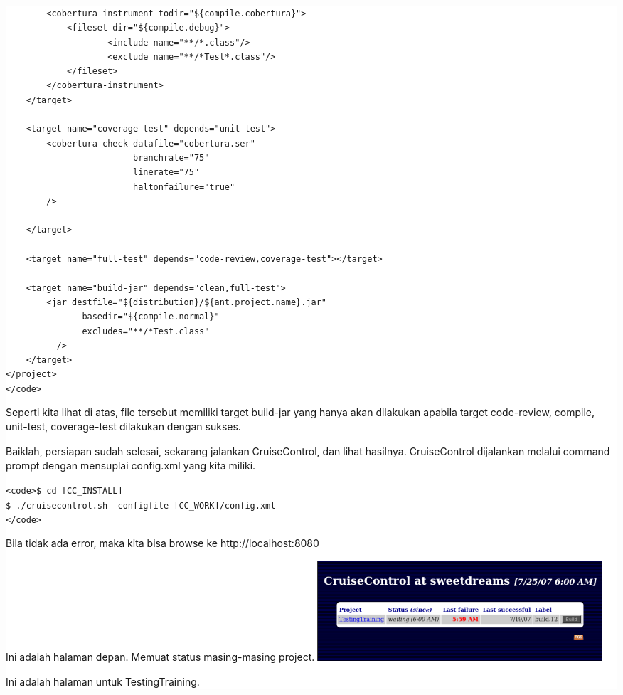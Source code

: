             <cobertura-instrument todir="${compile.cobertura}">
                <fileset dir="${compile.debug}">
                        <include name="**/*.class"/>
                        <exclude name="**/*Test*.class"/>
                </fileset>
            </cobertura-instrument>
    	</target>
    	
    	<target name="coverage-test" depends="unit-test">
    		<cobertura-check datafile="cobertura.ser"
                             branchrate="75"
                             linerate="75"
                             haltonfailure="true"
            />
            	
    	</target>
    	
    	<target name="full-test" depends="code-review,coverage-test"></target>
    
    	<target name="build-jar" depends="clean,full-test">
    		<jar destfile="${distribution}/${ant.project.name}.jar"
    		       basedir="${compile.normal}"
    		       excludes="**/*Test.class"
    		  /> 
    	</target>
    </project>
    </code>



Seperti kita lihat di atas, file tersebut memiliki target build-jar yang hanya akan dilakukan apabila target code-review, compile, unit-test, coverage-test dilakukan dengan sukses.


Baiklah, persiapan sudah selesai, sekarang jalankan CruiseControl, dan lihat hasilnya.
CruiseControl dijalankan melalui command prompt dengan mensuplai config.xml yang kita miliki. 

    
    <code>$ cd [CC_INSTALL]
    $ ./cruisecontrol.sh -configfile [CC_WORK]/config.xml
    </code>



Bila tidak ada error, maka kita bisa browse ke http://localhost:8080

Ini adalah halaman depan. Memuat status masing-masing project. 
![Halaman Depan CruiseControl ](/images/uploads/2007/07/halaman-depan.png)

Ini adalah halaman untuk TestingTraining. 